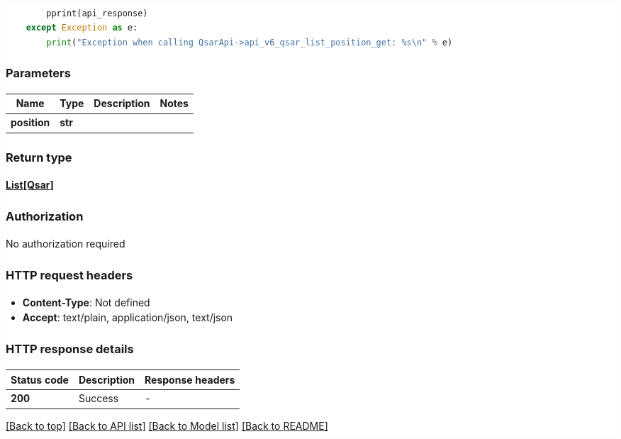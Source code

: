```python
        pprint(api_response)
    except Exception as e:
        print("Exception when calling QsarApi->api_v6_qsar_list_position_get: %s\n" % e)
```



### Parameters


Name | Type | Description  | Notes
------------- | ------------- | ------------- | -------------
 **position** | **str**|  | 

### Return type

[**List[Qsar]**](Qsar.md)

### Authorization

No authorization required

### HTTP request headers

 - **Content-Type**: Not defined
 - **Accept**: text/plain, application/json, text/json

### HTTP response details

| Status code | Description | Response headers |
|-------------|-------------|------------------|
**200** | Success |  -  |

[[Back to top]](#) [[Back to API list]](../README.md#documentation-for-api-endpoints) [[Back to Model list]](../README.md#documentation-for-models) [[Back to README]](../README.md)

